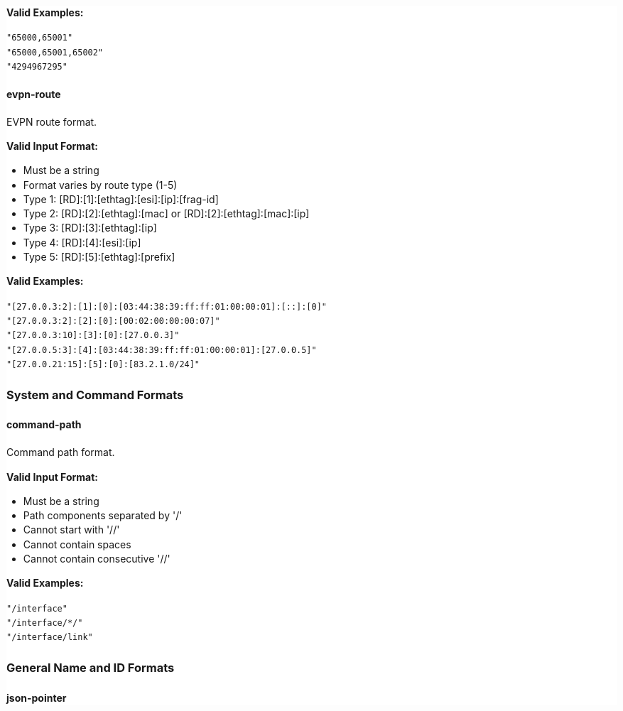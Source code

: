**Valid Examples:**

```
"65000,65001"
"65000,65001,65002"
"4294967295"
```

#### evpn-route

EVPN route format.

**Valid Input Format:**
- Must be a string
- Format varies by route type (1-5)
- Type 1: [RD]:[1]:[ethtag]:[esi]:[ip]:[frag-id]
- Type 2: [RD]:[2]:[ethtag]:[mac] or [RD]:[2]:[ethtag]:[mac]:[ip]
- Type 3: [RD]:[3]:[ethtag]:[ip]
- Type 4: [RD]:[4]:[esi]:[ip]
- Type 5: [RD]:[5]:[ethtag]:[prefix]

**Valid Examples:**

```
"[27.0.0.3:2]:[1]:[0]:[03:44:38:39:ff:ff:01:00:00:01]:[::]:[0]"
"[27.0.0.3:2]:[2]:[0]:[00:02:00:00:00:07]"
"[27.0.0.3:10]:[3]:[0]:[27.0.0.3]"
"[27.0.0.5:3]:[4]:[03:44:38:39:ff:ff:01:00:00:01]:[27.0.0.5]"
"[27.0.0.21:15]:[5]:[0]:[83.2.1.0/24]"
```

### System and Command Formats

#### command-path

Command path format.

**Valid Input Format:**
- Must be a string
- Path components separated by '/'
- Cannot start with '//'
- Cannot contain spaces
- Cannot contain consecutive '//'

**Valid Examples:**

```
"/interface"
"/interface/*/"
"/interface/link"
```

### General Name and ID Formats

#### json-pointer
